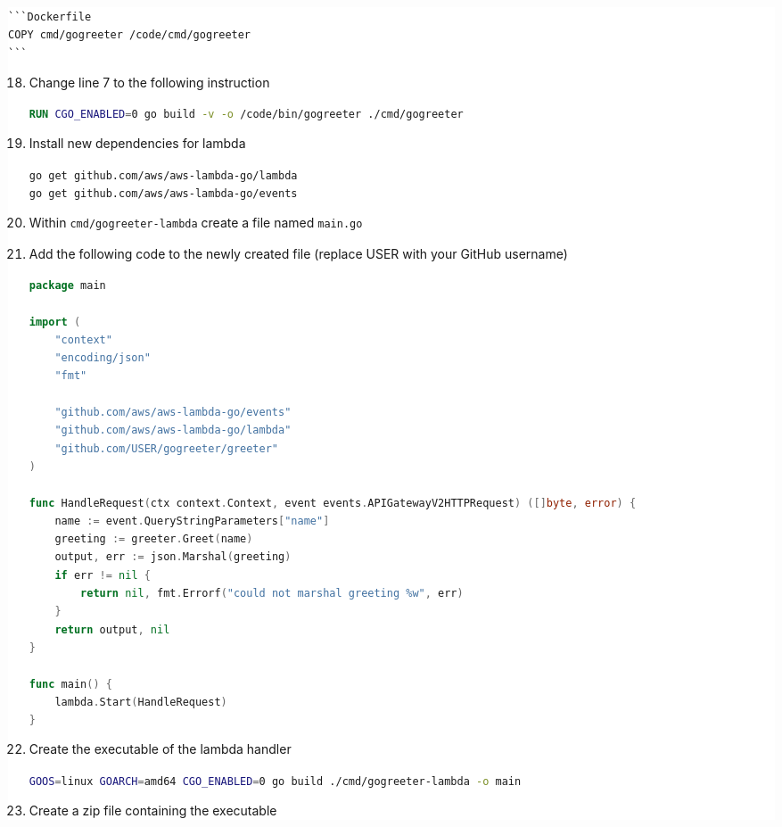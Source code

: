     ```Dockerfile
    COPY cmd/gogreeter /code/cmd/gogreeter
    ```

18. Change line 7 to the following instruction

    ```Dockerfile
    RUN CGO_ENABLED=0 go build -v -o /code/bin/gogreeter ./cmd/gogreeter
    ```

19. Install new dependencies for lambda

    ```bash
    go get github.com/aws/aws-lambda-go/lambda
    go get github.com/aws/aws-lambda-go/events
    ```

20. Within `cmd/gogreeter-lambda` create a file named `main.go`
21. Add the following code to the newly created file (replace USER with your
    GitHub username)

    ```go
    package main

    import (
        "context"
        "encoding/json"
        "fmt"

        "github.com/aws/aws-lambda-go/events"
        "github.com/aws/aws-lambda-go/lambda"
        "github.com/USER/gogreeter/greeter"
    )

    func HandleRequest(ctx context.Context, event events.APIGatewayV2HTTPRequest) ([]byte, error) {
        name := event.QueryStringParameters["name"]
        greeting := greeter.Greet(name)
        output, err := json.Marshal(greeting)
        if err != nil {
            return nil, fmt.Errorf("could not marshal greeting %w", err)
        }
        return output, nil
    }

    func main() {
        lambda.Start(HandleRequest)
    }
    ```

22. Create the executable of the lambda handler

    ```bash
    GOOS=linux GOARCH=amd64 CGO_ENABLED=0 go build ./cmd/gogreeter-lambda -o main
    ```

23. Create a zip file containing the executable
